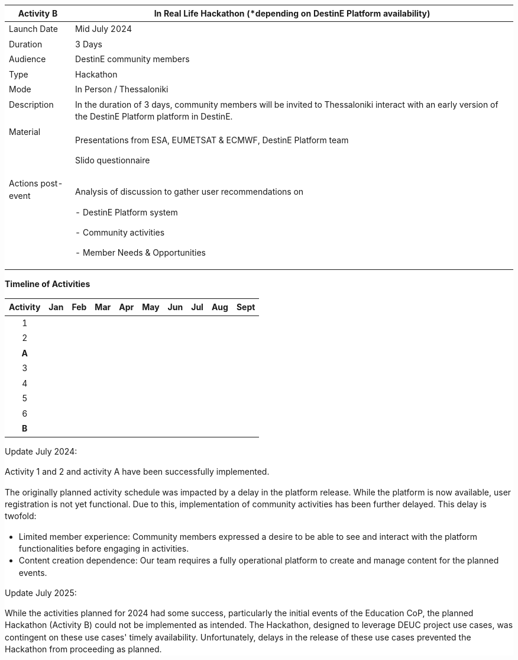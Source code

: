 |**Activity B**|**In Real Life Hackathon (\*depending on** DestinE Platform **availability)**|
| - | - |
|Launch Date|Mid July 2024|
|Duration|3 Days|
|Audience|DestinE community members|
|Type|Hackathon |
|Mode|In Person / Thessaloniki|
|Description|In the duration of 3 days, community members will be invited to Thessaloniki interact with an early version of the DestinE Platform platform in DestinE. |
|Material|<p>Presentations from ESA, EUMETSAT & ECMWF, DestinE Platform team</p><p>Slido questionnaire</p>|
|Actions post-event|<p>Analysis of discussion to gather user recommendations on</p><p>- DestinE Platform system</p><p>- Community activities</p><p>- Member Needs & Opportunities</p>|

**Timeline of Activities**

|**Activity**|**Jan**|**Feb**|**Mar**|**Apr**|**May**|**Jun**|**Jul**|**Aug**|**Sept**|
| :-: | :-: | :-: | :-: | :-: | :-: | :-: | :-: | :-: | :-: |
|1||||||||||
|2||||||||||
|**A**||||||||||
|3||||||||||
|4||||||||||
|5||||||||||
|6||||||||||
|**B**||||||||||

Update July 2024:

Activity 1 and 2 and activity A have been successfully implemented.

The originally planned activity schedule was impacted by a delay in the platform release. While the platform is now available, user registration is not yet functional. Due to this, implementation of community activities has been further delayed. This delay is twofold:

- Limited member experience: Community members expressed a desire to be able to see and interact with the platform functionalities before engaging in activities.
- Content creation dependence: Our team requires a fully operational platform to create and manage content for the planned events.

Update July 2025:

While the activities planned for 2024 had some success, particularly the initial events of the Education CoP, the planned Hackathon (Activity B) could not be implemented as intended. The Hackathon, designed to leverage DEUC project use cases, was contingent on these use cases' timely availability. Unfortunately, delays in the release of these use cases prevented the Hackathon from proceeding as planned. 
